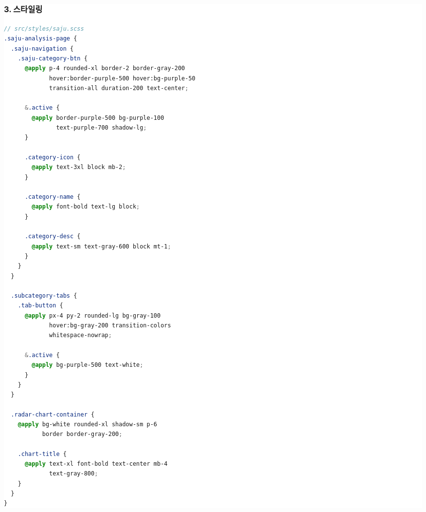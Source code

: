 ### 3. 스타일링
```scss
// src/styles/saju.scss
.saju-analysis-page {
  .saju-navigation {
    .saju-category-btn {
      @apply p-4 rounded-xl border-2 border-gray-200 
             hover:border-purple-500 hover:bg-purple-50
             transition-all duration-200 text-center;
      
      &.active {
        @apply border-purple-500 bg-purple-100 
               text-purple-700 shadow-lg;
      }
      
      .category-icon {
        @apply text-3xl block mb-2;
      }
      
      .category-name {
        @apply font-bold text-lg block;
      }
      
      .category-desc {
        @apply text-sm text-gray-600 block mt-1;
      }
    }
  }
  
  .subcategory-tabs {
    .tab-button {
      @apply px-4 py-2 rounded-lg bg-gray-100 
             hover:bg-gray-200 transition-colors
             whitespace-nowrap;
      
      &.active {
        @apply bg-purple-500 text-white;
      }
    }
  }
  
  .radar-chart-container {
    @apply bg-white rounded-xl shadow-sm p-6
           border border-gray-200;
    
    .chart-title {
      @apply text-xl font-bold text-center mb-4
             text-gray-800;
    }
  }
}
```
